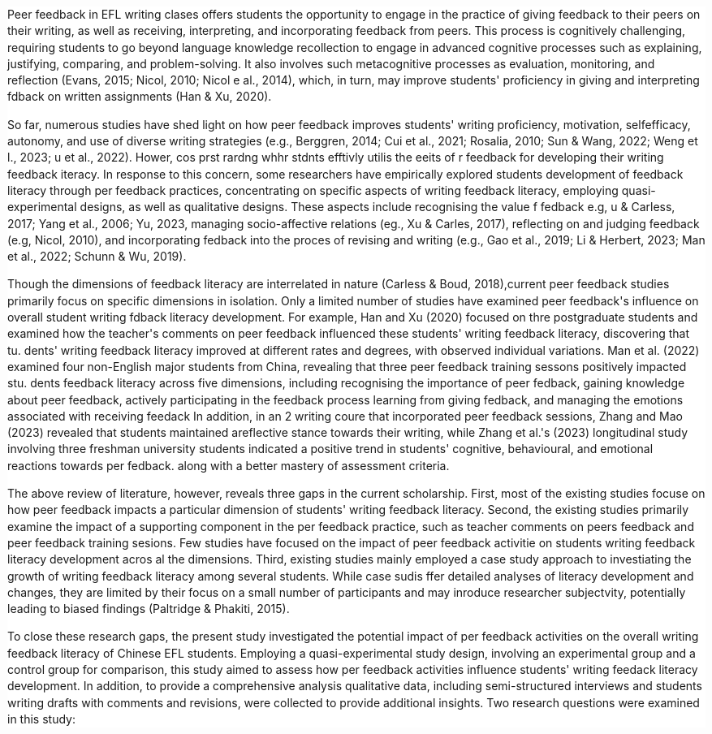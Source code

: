 Peer feedback in EFL writing clases offers students the opportunity to engage in the practice of giving feedback to their peers on their writing, as well as receiving, interpreting, and incorporating feedback from peers. This process is cognitively challenging, requiring students to go beyond language knowledge recollection to engage in advanced cognitive processes such as explaining, justifying, comparing, and problem-solving. It also involves such metacognitive processes as evaluation, monitoring, and reflection (Evans, 2015; Nicol, 2010; Nicol e al., 2014), which, in turn, may improve students' proficiency in giving and interpreting fdback on written assignments (Han & Xu, 2020).

So far, numerous studies have shed light on how peer feedback improves students' writing proficiency, motivation, selfefficacy, autonomy, and use of diverse writing strategies (e.g., Berggren, 2014; Cui et al., 2021; Rosalia, 2010; Sun & Wang, 2022; Weng et l., 2023; u et al., 2022). Hower, cos prst rardng whhr  stdnts efftivly utilis the eeits of r feedback for developing their writing feedback iteracy. In response to this concern, some researchers have empirically explored students development of feedback literacy through per feedback practices, concentrating on specific aspects of writing feedback literacy, employing quasi-experimental designs, as well as qualitative designs. These aspects include recognising the value f fedback e.g, u & Carless, 2017; Yang et al., 2006; Yu, 2023, managing socio-affective relations (eg., Xu & Carles, 2017), reflecting on and judging feedback (e.g, Nicol, 2010), and incorporating fedback into the proces of revising and writing (e.g., Gao et al., 2019; Li & Herbert, 2023; Man et al., 2022; Schunn & Wu, 2019).

Though the dimensions of feedback literacy are interrelated in nature (Carless & Boud, 2018),current peer feedback studies primarily focus on specific dimensions in isolation. Only a limited number of studies have examined peer feedback's influence on overall student writing fdback literacy development. For example, Han and Xu (2020) focused on thre postgraduate students and examined how the teacher's comments on peer feedback influenced these students' writing feedback literacy, discovering that tu. dents' writing feedback literacy improved at different rates and degrees, with observed individual variations. Man et al. (2022) examined four non-English major students from China, revealing that three peer feedback training sessons positively impacted stu. dents feedback literacy across five dimensions, including recognising the importance of peer fedback, gaining knowledge about peer feedback, actively participating in the feedback process learning from giving fedback, and managing the emotions associated with receiving feedack In addition, in an 2 writing coure that incorporated peer feedback sessions, Zhang and Mao (2023) revealed that students maintained areflective stance towards their writing, while Zhang et al.'s (2023) longitudinal study involving three freshman university students indicated a positive trend in students' cognitive, behavioural, and emotional reactions towards per fedback. along with a better mastery of assessment criteria.

The above review of literature, however, reveals three gaps in the current scholarship. First, most of the existing studies focuse on how peer feedback impacts a particular dimension of students' writing feedback literacy. Second, the existing studies primarily examine the impact of a supporting component in the per feedback practice, such as teacher comments on peers feedback and peer feedback training sesions. Few studies have focused on the impact of peer feedback activitie on students writing feedback literacy development acros al the dimensions. Third, existing studies mainly employed a case study approach to investiating the growth of writing feedback literacy among several students. While case sudis ffer detailed analyses of literacy development and changes, they are limited by their focus on a small number of participants and may inroduce researcher subjectvity, potentially leading to biased findings (Paltridge & Phakiti, 2015).

To close these research gaps, the present study investigated the potential impact of per feedback activities on the overall writing feedback literacy of Chinese EFL students. Employing a quasi-experimental study design, involving an experimental group and a control group for comparison, this study aimed to assess how per feedback activities influence students' writing feedack literacy development. In addition, to provide a comprehensive analysis qualitative data, including semi-structured interviews and students writing drafts with comments and revisions, were collected to provide additional insights. Two research questions were examined in this study:
